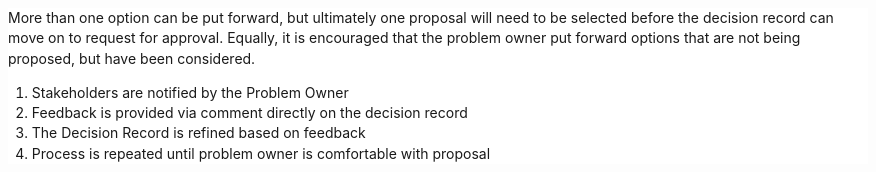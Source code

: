 More than one option can be put forward, but ultimately one proposal will need to be selected before the decision record can move on to request for approval. Equally, it is encouraged that the problem owner put forward options that are not being proposed, but have been considered.

   1. Stakeholders are notified by the Problem Owner
   2. Feedback is provided via comment directly on the decision record
   3. The Decision Record is refined based on feedback
   4. Process is repeated until problem owner is comfortable with proposal